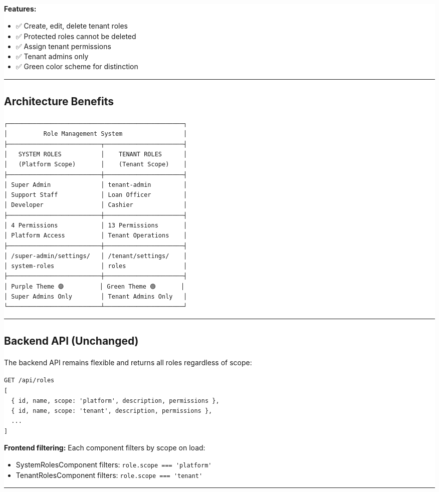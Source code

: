 **Features:**
- ✅ Create, edit, delete tenant roles
- ✅ Protected roles cannot be deleted
- ✅ Assign tenant permissions
- ✅ Tenant admins only
- ✅ Green color scheme for distinction

---

## Architecture Benefits

```
┌─────────────────────────────────────────────────┐
│          Role Management System                 │
├──────────────────────────┬──────────────────────┤
│   SYSTEM ROLES           │    TENANT ROLES      │
│   (Platform Scope)       │    (Tenant Scope)    │
├──────────────────────────┼──────────────────────┤
│ Super Admin              │ tenant-admin         │
│ Support Staff            │ Loan Officer         │
│ Developer                │ Cashier              │
├──────────────────────────┼──────────────────────┤
│ 4 Permissions            │ 13 Permissions       │
│ Platform Access          │ Tenant Operations    │
├──────────────────────────┼──────────────────────┤
│ /super-admin/settings/   │ /tenant/settings/    │
│ system-roles             │ roles                │
├──────────────────────────┼──────────────────────┤
│ Purple Theme 🟣          │ Green Theme 🟢       │
│ Super Admins Only        │ Tenant Admins Only   │
└──────────────────────────┴──────────────────────┘
```

---

## Backend API (Unchanged)

The backend API remains flexible and returns all roles regardless of scope:

```
GET /api/roles
[
  { id, name, scope: 'platform', description, permissions },
  { id, name, scope: 'tenant', description, permissions },
  ...
]
```

**Frontend filtering:** Each component filters by scope on load:
- SystemRolesComponent filters: `role.scope === 'platform'`
- TenantRolesComponent filters: `role.scope === 'tenant'`

---
